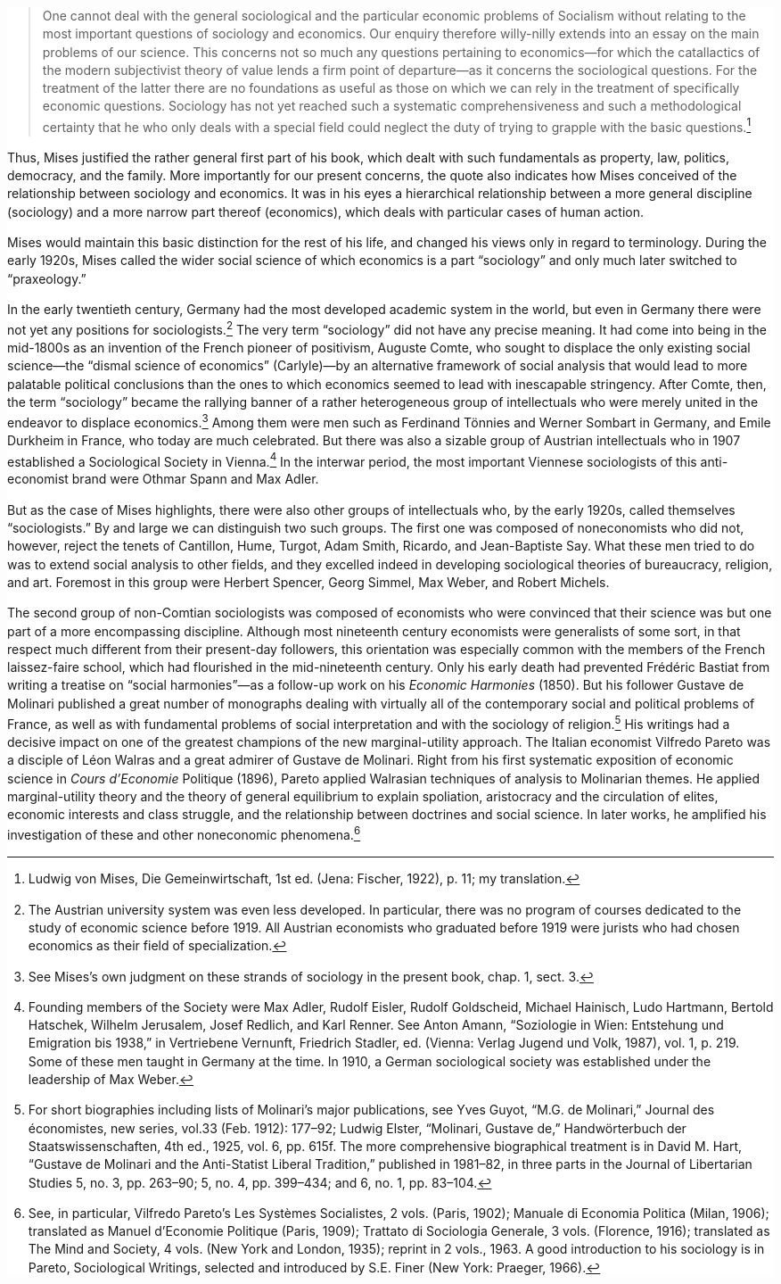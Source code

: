 > One cannot deal with the general sociological and the particular economic problems of Socialism without relating to the most important questions of sociology and economics. Our enquiry therefore willy-nilly extends into an essay on the main problems of our science. This concerns not so much any questions pertaining to economics—for which the catallactics of the modern subjectivist theory of value lends a firm point of departure—as it concerns the sociological questions. For the treatment of the latter there are no foundations as useful as those on which we can rely in the treatment of specifically economic questions. Sociology has not yet reached such a systematic comprehensiveness and such a methodological certainty that he who only deals with a special field could neglect the duty of trying to grapple with the basic questions.[^11]

Thus, Mises justified the rather general first part of his book, which dealt with such fundamentals as property, law, politics, democracy, and the family. More importantly for our present concerns, the quote also indicates how Mises conceived of the relationship between sociology and economics. It was in his eyes a hierarchical relationship between a more general discipline (sociology) and a more narrow part thereof (economics), which deals with particular cases of human action.

Mises would maintain this basic distinction for the rest of his life, and changed his views only in regard to terminology. During the early 1920s, Mises called the wider social science of which economics is a part “sociology” and only much later switched to “praxeology.”

In the early twentieth century, Germany had the most developed academic system in the world, but even in Germany there were not yet any positions for sociologists.[^12] The very term “sociology” did not have any precise meaning. It had come into being in the mid-1800s as an invention of the French pioneer of positivism, Auguste Comte, who sought to displace the only existing social science—the “dismal science of economics” (Carlyle)—by an alternative framework of social analysis that would lead to more palatable political conclusions than the ones to which economics seemed to lead with inescapable stringency. After Comte, then, the term “sociology” became the rallying banner of a rather heterogeneous group of intellectuals who were merely united in the endeavor to displace economics.[^13] Among them were men such as Ferdinand Tönnies and Werner Sombart in Germany, and Emile Durkheim in France, who today are much celebrated. But there was also a sizable group of Austrian intellectuals who in 1907 established a Sociological Society in Vienna.[^14] In the interwar period, the most important Viennese sociologists of this anti-economist brand were Othmar Spann and Max Adler.

But as the case of Mises highlights, there were also other groups of intellectuals who, by the early 1920s, called themselves “sociologists.” By and large we can distinguish two such groups. The first one was composed of noneconomists who did not, however, reject the tenets of Cantillon, Hume, Turgot, Adam Smith, Ricardo, and Jean-Baptiste Say. What these men tried to do was to extend social analysis to other fields, and they excelled indeed in developing sociological theories of bureaucracy, religion, and art. Foremost in this group were Herbert Spencer, Georg Simmel, Max Weber, and Robert Michels.

The second group of non-Comtian sociologists was composed of economists who were convinced that their science was but one part of a more encompassing discipline. Although most nineteenth century economists were generalists of some sort, in that respect much different from their present-day followers, this orientation was especially common with the members of the French laissez-faire school, which had flourished in the mid-nineteenth century. Only his early death had prevented Frédéric Bastiat from writing a treatise on “social harmonies”—as a follow-up work on his _Economic Harmonies_ (1850). But his follower Gustave de Molinari published a great number of monographs dealing with virtually all of the contemporary social and political problems of France, as well as with fundamental problems of social interpretation and with the sociology of religion.[^15] His writings had a decisive impact on one of the greatest champions of the new marginal-utility approach. The Italian economist Vilfredo Pareto was a disciple of Léon Walras and a great admirer of Gustave de Molinari. Right from his first systematic exposition of economic science in _Cours d’Economie_ Politique (1896), Pareto applied Walrasian techniques of analysis to Molinarian themes. He applied marginal-utility theory and the theory of general equilibrium to explain spoliation, aristocracy and the circulation of elites, economic interests and class struggle, and the relationship between doctrines and social science. In later works, he amplified his investigation of these and other noneconomic phenomena.[^16]


[^1]: For an introduction to Mises’s life and work see his autobiographical essay Notes and Recollections (South Holland, Ill.: Libertarian Press, 1978). See also Margit von Mises, My Years With Ludwig von Mises, 2nd ed. (Cedar Falls, Iowa: Center for Futures Education, 1984); Murray N. Rothbard, Ludwig von Mises: Scholar, Creator, Hero (Auburn, Ala.: Mises Institute, 1988); Israel M. Kirzner, Ludwig von Mises (Wilmington, Del.: ISI Books, 2001).
[^2]: See Ludwig von Mises, Grundprobleme der Nationalökonomie—Untersuchungen über Verfahren, Aufgaben und Inhalt der Wirtschaftsund Gesellschaftslehre (Vienna: Julius Springer, 1933).
[^3]: The first draft of the translation was the work of an outstanding young student of Mises’s by the name of George Reisman. Mises then had Arthur Goddard revise the manuscript. Funding for the whole project came from the William Volker Fund. The publisher of the first edition was Van Nostrand. In 1981, New York University Press published a second edition, with a preface by Ludwig Lachmann.
[^4]: In fact he wrote in the “Preface to the English-Language Edition”: “The translator and the editor carried on their work independently. I myself did not supply any suggestions concerning the translation nor any deviations from the original German text” (p. lxix). George Reisman told the present writer that he suggested Foundations of Economics as the title of the English version. Thus we must assume the definitive title came from Goddard.
[^5]: For predecessors of Menger, see the papers contained in Wert, Meinung, Bedeutung: die Tradition der subjektiven Wertlehre in der deutschen Nationalökonomie vor Menger, Birger P. Priddat, ed. (Marburg: Metropolis, 1997); for predecessors of Walras, see Robert Ekelund and Robert Hébert, Secret Origins of Modern Microeconomics: Dupuit and the Engineers (Chicago: University of Chicago Press, 1999).
[^6]: Notice that Carl Menger did not speak of utility, but of value. The concept of value has in his price theory more or less the same function as the concept of utility in the price theories of Jevons and Walras. Below, Mises’s very original concept of value will be discussed in more detail.
[^7]: Arguably Böhm-Bawerk’s economic analysis of legal rights is an exception. See his Rechte und Verhältnisse vom Standpunkt der volkswirthschaftlichen Güterlehre (Innsbruck: Wagner, 1881); reprinted in Gesammelte Schriften, F.X. Weiss, ed. (Vienna: Hölder, Pichler, Tempsky, 1924), pp. 1–126; translated as “Whether Legal Rights and Relationships are Economic Goods,” Shorter Classics of Eugen von Böhm-Bawerk (South Holland, Ill.: Libertarian Press, 1962), pp. 25–138.
[^8]: See Felix Somary, The Raven of Zurich (London: Hurst, 1960), p. 13.
[^9]: See in particular Friedrich von Wieser, Recht und Macht (Leipzig: Duncker and Humblot, 1910); idem, Das Gesetz der Macht (Vienna: Julius Springer, 1926).
[^10]: Ludwig von Mises, Socialism (Indianapolis: Liberty Fund, [1936] 1981), p. 22. This is the translation of the second German edition, which was published in 1932.
[^11]: Ludwig von Mises, Die Gemeinwirtschaft, 1st ed. (Jena: Fischer, 1922), p. 11; my translation.
[^12]: The Austrian university system was even less developed. In particular, there was no program of courses dedicated to the study of economic science before 1919. All Austrian economists who graduated before 1919 were jurists who had chosen economics as their field of specialization.
[^13]: See Mises’s own judgment on these strands of sociology in the present book, chap. 1, sect. 3.
[^14]: Founding members of the Society were Max Adler, Rudolf Eisler, Rudolf Goldscheid, Michael Hainisch, Ludo Hartmann, Bertold Hatschek, Wilhelm Jerusalem, Josef Redlich, and Karl Renner. See Anton Amann, “Soziologie in Wien: Entstehung und Emigration bis 1938,” in Vertriebene Vernunft, Friedrich Stadler, ed. (Vienna: Verlag Jugend und Volk, 1987), vol. 1, p. 219. Some of these men taught in Germany at the time. In 1910, a German sociological society was established under the leadership of Max Weber.
[^15]: For short biographies including lists of Molinari’s major publications, see Yves Guyot, “M.G. de Molinari,” Journal des économistes, new series, vol.33 (Feb. 1912): 177–92; Ludwig Elster, “Molinari, Gustave de,” Handwörterbuch der Staatswissenschaften, 4th ed., 1925, vol. 6, pp. 615f. The more comprehensive biographical treatment is in David M. Hart, “Gustave de Molinari and the Anti-Statist Liberal Tradition,” published in 1981–82, in three parts in the Journal of Libertarian Studies 5, no. 3, pp. 263–90; 5, no. 4, pp. 399–434; and 6, no. 1, pp. 83–104.
[^16]: See, in particular, Vilfredo Pareto’s Les Systèmes Socialistes, 2 vols. (Paris, 1902); Manuale di Economia Politica (Milan, 1906); translated as Manuel d’Economie Politique (Paris, 1909); Trattato di Sociologia Generale, 3 vols. (Florence, 1916); translated as The Mind and Society, 4 vols. (New York and London, 1935); reprint in 2 vols., 1963. A good introduction to his sociology is in Pareto, Sociological Writings, selected and introduced by S.E. Finer (New York: Praeger, 1966).
[^17]: See Fetter, Principles of Economics (New York: Century, 1905), pp. 43 ff. See also his later work Economic Principles (New York: Century, 1915), vol. 1, pp. 22 ff.
[^18]: Fetter, Principles of Economics, p. 3.
[^19]: He actually prefaced his magnum opus, The Common Sense of Political Economy (1910), with the following quote from Auguste Comte: “L’analyse économique proprement dite ne me semble pas devoir finalement être conçue ni cultivée, soit dogmatiquement, soit historiquement, à part de l’ensemble de l’analyse sociologique, soit statique, soit dynamique.”
[^20]: Philip Wicksteed, The Common Sense of Political Economy, edited with an introduction by Lionel Robbins (London: Routledge and Kegan Paul, [1910] 1932); reprint (New York: Augustus M. Kelley, 1967), p. 3. In his 1932 introduction to the book, Robbins called it “the most exhaustive non-mathematical exposition of the technical and philosophical complications of the so-called marginal theory of pure Economics” (ibid., p. xii) and said it could only be compared with Wieser’s Theorie der Gesellschaftlichen Wirtschaft.
[^21]: See Friedrich von Wieser, Theorie der Gesellschaftlichen Wirtschaft, 1st ed., 1914; 2nd ed. (Tübingen: Mohr, 1924).
[^22]: See, in particular, Joseph Schumpeter, Wesen und Hauptinhalt der theoretischen Nationalökonomie (Munich and Leipzig: Duncker and Humblot, 1908); idem, Theorie der wirtschaftlichen Entwicklung (Munich and Leipzig: Duncker and Humblot, 1911).
[^23]: See Joseph Schumpeter, Aufsätze zur Soziologie (Tübingen: Mohr, 1953).
[^24]: See chapter one of the present book, which was first published in Grundprobleme der Nationalökonomie. Interestingly, up until the early 1930s, Mises chose the category “sociologist” in which classify himself for the standard professional listing of German scholars, the Kürschner’s Deutscher Gelehrtenkalender. This category had been first listed in the 1928/29 edition. See Christian Fleck, “Rückkehr unerwünscht. Der Weg der österreichischen Sozialforschung ins Exil,” Friedrich Stadler, ed., Vertriebene Vernunft, vol. 1, pp. 194 f.
[^25]: See Ludwig von Mises, Nationalökonomie (Geneva: Union, 1940), p. 3; Human Action (Auburn, Ala.: Mises Institute, [1949] 1998), p. 3. Mises here asserts that Espinas had first used the term praxéologie in “Les origines de la Technologie,” Revue philosophique 15 (July to December 1890): 113–35, in part pp. 114f.; and then also in his book Les origines de la Technologie (Paris: Félix Alcan, 1897), pp. 7f. In light of more recent scholarship, however, it appears that Espinas was but one member of a whole group of early praxeologists and that his use of the term praxeology was predated by his contemporary Louis Bourdeau, Théorie des sciences (Paris: Librairie Germer Baillière, 1882), vol. 2. Another important member of this group was Maurice Blondel, see in particular his L’Action—Essai d’une critique de la vie et d’une science de la pratique (Paris: Félix Alcan, 1893). Although space limitations prevent going into any detail, it should be emphasized that these early praxeological studies have only faint resemblance to Misesian praxeology. Properly speaking there are therefore two praxeological traditions. Present-day followers of the early French school call themselves “praxiologists” and their discipline “praxiology.” These scholars, most of whom are academics from France and Poland, publish the series Praxiology: The International Annual of Practical Philosophy and Methodology (New Brunswick, N.J.: Transaction Publishers, 1992 ongoing); see in particular vol. 7, The Roots of Praxiology: French Action Theory from Bourdeau and Espinas to Present Days,V. Alexandre and W.W. Gasparski, eds., 2000.
[^26]: Let us emphasize that the actual selection process can merely be based on the profitability calculus, without precluding any other decisions. Nothing prevents a businessman from building a social hall for his friends rather than a factory for his customers. Yet the benefit of the money calculus remains even in this case. For this calculus tells the businessman exactly how many of his resources were spent on his personal consumption—here: unpaid catering for his friends—rather than on the maintenance or increase of his capital.
[^27]: It is not possible to say whether 1,000,000 gallons of milk are somehow more (or less) than the 1,000 cows that produce this milk, just as it is impossible to say whether a castle park is more (or less) than the 100 gardeners that brought it into shape. The reason is that all these things are heterogeneous and cannot therefore be compared quantitatively—the problem of adding up apples and oranges. For the same reason it is also impossible to tell whether using the cows to produce the milk is more efficient than using the gardeners to bring the garden into shape. But once all these things are exchanged for money, we can make such quantitative comparisons, namely, by comparing their money prices. Depending on what these prices are, we can say that the milk exchanges for more (or less) money than the cows, and that the garden exchanges for more (or less) money than the services of the gardeners. And depending on the ratios of selling and buying prices (the profitability) we can assert that our money is more (or less) efficiently used in producing milk than in producing a castle garden.
[^28]: This does not mean that Mises held that the causal explanation of values was outside the scope of legitimate scientific inquiry. Rather, he held that the causal explanation of values could never rely on praxeological laws, but must always rely on an historical understanding of the contingent features of the case under consideration. Praxeology and economics deal with constant (time-invariant) relationships between observed human behavior and other events; the specific cognitive act of learning about these laws is “conception.” By contrast, historical research seeks to give an account of the unique or contingent (that is, time-variant) features of any given case of action; the specific cognitive act on which it relies is “understanding.” Mises presents this dis- tinction in chapter three of the present book. Later he elaborated it in much more detail in Theory and History (New Haven, Conn.: Yale University Press, 1957; 3rd ed., Auburn, Ala.: Mises Institute, 1985). Here he finally integrates and combines his work on the epistemology of economics with the works of Windelband, Rickert, and Weber, who had elaborated the concept of “understanding” to characterize the epistemological nature of historical analysis; see Wilhelm Windelband, Präludien, 8th ed. (Tübingen: Mohr, 1922), vol. 2, pp. 136ff.; Heinrich Rickert, Kulturwissenschaft und Naturwissenschaft, 3rd ed. (Tübingen: Mohr, 1915); Max Weber, Gesammelte Aufsätze zur Wis- senschaftslehre, reprint (Tübingen: Mohr, [1992] 1988). For an excellent introduction to Mises’s views on the interaction between conception and understanding in social analysis, see Joseph T. Salerno, “Introduction,” Murray N. Rothbard, A History of Money and Banking in the United States (Auburn, Ala.: Mises Institute, 2002), pp. 7–43.
[^29]: See Friedrich von Wieser, “Das Wesen und der Hauptinhalt der theoretischen Nationalökonomie—kritische Glossen,” in Gesammelte Abhandlungen, F.A. Hayek, ed. (Tübingen: Mohr, [1911] 1929).
[^30]: See Vilfredo Pareto, Manuel d’économie politique, reprint (Geneva: Librairie Droz, 1966), chap. 2, §§1–18. Pareto is a subjectivist only in the sense that he recognizes the subjectivist character of the goals of human action (see ibid., chap. 3, §§29 f.), which is why he strictly distinguished between (objective) utility and (subjective) “ophelimity.” Yet Pareto’s subjectivism stops short when it comes to dealing with the means of action because here he professes to consider only the case of “logical action.”
[^31]: See ibid., chap. 3, §152.
[^32]: See Wicksteed, Common Sense, pp. 4 f. This was also the position of Böhm-Bawerk. See Mises’s critique in the present volume, pp. 185ff.
[^33]: Wicksteed, Common Sense, p. 5. From Pareto, he took over the abortive notion that individual utilities (“ophelimities”) were quantifiable and that, in general equilibrium, the utilities of all goods coincided—that is, that they then were the same (see, for example, ibid., pp. 6 f., 37). Clearly this presupposes some sort of measurability or quantification. Also, along the lines of Jevons and Wieser, Wicksteed continually shifted in his presentation of economic science as a positive theory and a normative theory. One expression of this confusion is his claim that scales of preferences can be inconsistent (see pp. 33 f.). Today this is called the problem of transitivity or the problem of the rationality of choice.
[^34]: See Ludwig von Mises, “Die Wirtschaftsrechnung im sozialistischen Gemeinwesen,” Archiv für Sozialwissenschaft und Sozialpolitik 47 (1920): 86–121; translated as Economic Calculation in the Socialist Commonwealth (Auburn, Ala.: Mises Institute, 1990). The literature on Mises’s argument, on the ensuing debate, and on the later modification of the argument through F.A. Hayek and Lionel Robbins is considerable. For an overview and some discussion, see David Ramsey Steele, From Marx to Mises (La Salle, Ill.: Open Court, 1992); Joseph T. Salerno, “Why Socialist Calculation is ‘Impossible’,” Postscript to Mises, Economic Calculation in the Socialist Commonwealth; Hans-Hermann Hoppe, “Socialism: A Property or Knowledge Problem?” Review of Austrian Economics 9, no. 1 (1996); Jörg Guido Hülsmann, “Knowledge, Judgment, and the Use of Property,” Review of Austrian Eco- nomics 10, no. 1 (1997); Peter Boettke, ed., Socialism and the Market: The Socialist Calculation Debate Revisited, 9 vols. (London: Routledge, 2000).
[^35]: John Stuart Mill, Principles of Political Economy, 2 vols. (London: Routledge, 1891), book 3, chap. 1, p. 298.
[^36]: In chapter 8 of the present book, Mises deals with a crude variant of the Millian view that was very influential in the 1920s. According to this theory, the adjustment of the structure of production was entirely a matter of technology; in particular, the present structure of production plays no role in determining the optimal course of action.
[^37]: See Friedrich von Wieser, Über den Ursprung und die Hauptgesetze des wirthschaftlichen Werthes (Vienna: Hölder, Pichler, Tempsky, 1884), in particular pp. 180 ff., where Wieser discusses problems of value calculation; idem, Der Natürliche Werth (Vienna: Hölder, Pichler, Tempsky, 1889), chap. 3, pp. 67 ff.
[^38]: We have already discussed the fictional character of the idea of a value calculus. Let us mention some of the other fictions underlying Wieser’s approach in order to get the full flavor of its modernity—for Wieser is one of the apostles of present-day neoclassical economic theory, which to a large extent relies on fiction rather than on fact. His value theory was based on the fiction that one could meaningfully speak of value without respect to the wealth or income of the acting person. The value that is independent of income and wealth is “natural value.” Of course the natural value of capital goods is derived from the natural value of consumers’ goods. How the natural value of consumers’ goods is imputed on capital goods is the subject matter of imputation theory. Moreover, Wieser held that natural value was objective in the sense that it is the same for all persons. For example, he claimed that an increase in the quantity of money entailed the same decrease of the value of money, and he also held that the marginal value of any given amount of money is lower for a rich than for a poor man. Thus, in spite of some statements in which he stressed that value was always related to an acting individual, in his theory of natural value Wieser completely disassociated the value of goods from any context given by concrete human action. This was the starting point for his theory of the shortcomings of capitalism and also for his policy recommendations. It is obvious that real-life monetary economies are not likely to bring about the same results as an economy in which natural value reigns. According to Wieser, only if all members of society are perfectly equal in their wealth and income position do the values of a monetary economy coincide with natural values. And since natural value is the economic ideal of all possible real economies, it follows that economic policy should make sure that all factors of production be treated according to their natural values. This might be achieved in a perfect communist state. But it might also be achieved through heavy government intervention in the market economy. For an enlight- ening analysis of the shortcomings of Wieser’s value theory, see Sam Bostaph, “Wieser on Economic Calculation Under Socialism,” Quarterly Journal of Austrian Economics 6, no.2 (2003).
[^39]: The best illustration is the fact that Max Weber invited him to write a general treatise on economics for the prestigious Grundriss der Sozialökonomik series, which was supposed to portray the present state of the social sciences. The result was Wieser’s Theorie der gesellschaftlichen Wirtschaft, which was first published in 1914 and remained the main work of reference in German-language economics until the early 1930s (a second edition appeared in 1924).
[^40]: The solution Menger and Böhm-Bawerk gave to the imputation problem is quite different from Wieser’s solution. But all three authors held that there was such a thing as value imputation. This is the crucial point that needs to stressed here. Böhm-Bawerk clarified his position in the “Excursus VII” of his Positive Theory of Capital. Works on the technical problems of imputation theory abounded from the 1890s and proliferated until the 1930s, not surprisingly without leading to any solution. Among later works, see Leo Schönfeld-Illy, Wirtschaftsrechnung, reprint (Munich: Philosophia, [1924] 1982); Wilhelm Vleugels, Die Lösungen des wirtschaftlichen Zurechnungsproblems bei Böhm-Bawerk und Wieser (Halle: Niemeyer, 1930). See also Mises, Nationalökonomie, pp. 312–19.
[^41]: A socialist contemporary of Mises’s, Heimann clearly saw this implication; see Eduard Heimann, History of Economic Doctrines: An Introduction to Economic Theory (New York: New York University Press, 1945), p. 208. The only present-day historian of economic thought who seems to have noticed the anti-Wieser implications of the socialist-calculation argument is Mark Blaug. Blaug even suggests that the socialist calculation argument was primarily intended as a refutation of Wieser; see Mark Blaug, Great Economists Before Keynes (Cambridge, U.K.: Cambridge University Press, 1986), p. 280.
[^42]: See Georg Simmel, Philosophie des Geldes, reprint (Frankfurt/Main: Suhrkamp, [1901] 1991), p. 35; Joseph Schumpeter, Wesen und Hauptinhalt der theoretischen Nationalökonomie (Munich and Leipzig: Duncker and Humblot, 1908), p. 50.
[^43]: Menger, Principles of Economics (New York: New York University Press, 1976), p. 115. Menger also defined value as “a judgement economizing men make about the importance of the goods at their disposal for the maintenance of their lives and well being. Hence value does not exist outside the consciousness of men” (p. 121).
[^44]: To some extent, Menger’s definition of value as a bilateral relationship did not quite correspond to his actual analysis of how individual values cause the formation of market prices. In the latter, Menger relied on the feature of value that Mises would eventually express with great clarity, namely, its relativity not only to an acting subject, but also to other values. Menger’s actual deduction of market prices from values was therefore certainly an inspiration for Mises; his definition of value was not.
[^45]: Ludwig von Mises, The Theory of Money and Credit (Indianapolis, Ind.: Liberty Classics, 1981), pp. 51–52.
[^46]: Mises’s “preference theory” of value was in perfect harmony with Franz Čuhel’s insight that the values underlying individual decision-making could not be measured. In his Zur Lehre von den Bedürfuissen (Innsbruck: Wagner, 1907), Čuhel had stressed that value was a purely ordinal relationship between economic goods, and that this relationship was always bound up in a context given by a concrete person at a concrete time and a concrete place.
[^47]: Mises, Theory of Money and Credit, pp. 52–53.
[^48]: See Ludwig von Mises, “Bemerkungen zum Grundproblem der subjektivistischen Wertlehre,” Archiv für Socialwissenschaften und Socialpolitik 59, no. 1 (February 1928): 32–47; reprinted in Epistemological Problems of Economics, chap. 5.
[^49]: Mises, Epistemological Problems of Economics, p. 178. Let us emphasize again that the importance of subjectivism in value theory is that it allows us to explain market prices in terms of an uncontroversial empirical fact: the choices of the market participants who prefer the commodities they buy to the prices they pay. Mises’s theory was “subjectivist” in the sense that it took its starting point in this matter of fact, dealing with choices that were made rather than with choices that from some point of view should have been made, or that would have been made under other than present circumstances. In this precise sense, Mises held, the main contribution of the new marginal economics was its subjectivism. By adopting the point of view of real-world acting men, economists were finally in a position to deal with how things were rather than with how things should be. Mises admonishes that, unfortunately, other elements of the new theory had received undue attention, for example, the law of diminishing marginal utility or the law of psychological want satiation. Economic action is always in accord only with the importance that acting man attaches to the limited quantities among which he must directly choose. It does not refer to the importance that the total supply at his disposal has for him nor to the altogether impractical judgment of the social philosopher concerning the importance for humanity of the total supply that men can obtain. The recognition of this fact is the essence of the modern theory. It is independent of all psychological and ethical considerations. However, it was advanced at the same time as the law of the satiation of wants and of the decrease in the marginal utility of the unit in an increasing supply. All attention was turned toward this law, and it was mistakenly regarded as the chief and basic law of the new theory. Indeed, the latter was more often called the theory of diminishing marginal utility than the doctrine of the subjectivist school, which would have been more suitable and would have avoided misunderstandings. (ibid., pp. 179–80)
[^50]: See Mises, “Vom Weg der subjektivistischen Wertlehre,” Ludwig von Mises and A. Spiethoff, eds., Probleme der Wertlehre (Munich and Leipzig: Duncker and Humblot, 1931), pp. 73–93; reprinted in Epistemological Problems of Economics, chap. 4.
[^51]: One anonymous reviewer noticed that, in the present book, Mises had significantly refined the Austrian value theory and that the book could therefore be considered a critique of all those schools of thought that deviated from his theory. In the original words of the reviewer: “Die Arbeit ist eine energische Abrechnung mit den verschiedenen Schulen, welche nicht auf der Basis der Grenznutzenlehre oder, richtiger gesagt, der österreichischen, von Mises wesentlich verfeinerten Wertlehre stehen.” W.W., “Grundprobleme der Nationalökonomie,” Mitteleuropäische Wirtschaft—Wochenbeilage der “Neuen Freien Presse” (Vienna, 23 September 1933).
[^52]: Mises, Epistemological Problems of Economics, p. 158. He proceeds to give a short outline of the full picture of praxeology and economics, as it stood in the light of his theory of calculation. See pp. 166f., 191.
[^53]: See in particular Gustav Cassel’s Theoretische Sozialökonomik, 4th ed., (Leipzig: Deichert, 1927).
[^54]: In an earlier work, Mises had rebuked these criticisms as being exaggerated, yet without stating what he believed were the unassailable truths in the traditional theory of value. See Ludwig von Mises, “Interventionismus,” in Kritik des Interventionismus (Jena: Fischer, [1926] 1929), pp. 25 f., 29 f., 41. In the chapters on value theory contained in the present volume he filled this gap.
[^55]: It has been controversial even with some of his closest associates. See for example F.A. Hayek’s statements in the introduction he wrote in 1977 for the German edition of Mises’s autobiographical Erinnerungen (Stuttgart: Gustav Fischer, 1979, in particular p. xvi). Only after the 1940s could Mises present his students with the full picture of his system of thought, which by then had become embodied in his treatises Nationalökonomie (1940) and Human Action (1949). This had a decisive impact on the younger generations of his students, who were much more prone than his Vienna associates to accept his views on the aprioristic character of social theory. See on this Joseph T. Salerno, “The Place of Mises’s Human Action in the Development of Modern Economic Thought,” Quarterly Journal of Austrian Economics 2, no. 1 (1999).
[^56]: This issue has been touched on in some of the writings of Murray N. Rothbard; see in particular the first six essays contained in his posthumous Logic of Action I (Cheltenham, U.K.: Edward Elgar, 1997). For other informed discussions of the a priori nature of praxeological laws see in particular Hans-Hermann Hoppe, Economic Science and the Austrian Method (Auburn, Ala.: Mises Institute, 1995); Barry Smith, “Aristotle, Menger, and Mises: An Essay in the Metaphysics of Economics,” in Carl Menger and His Economic Legacy, Bruce Caldwell, ed. (Durham, N.C.: Duke University Press, 1990), pp. 263–88; idem, “Aristotelianism, Apriorism, Essentialism,” in The Elgar Companion to Austrian Economics, Peter Boettke, ed. (Cheltenham, U.K.: Edward Elgar, 1994), pp. 33–37; idem, “In Defence of Extreme (Fallibilistic) Apriorism,” Journal of Libertarian Studies 12, no. 1 (1996): 179–92; Gérard Bramoullé, “A-priorisme et faillibilisme: en défense de Rothbard contre Popper,” Journal des Economistes et des Etudes Humaines 6, no. (1995); Roderick Long, Wittgenstein, Austrian Economics, and the Logic of Action (London: Routledge, forthcoming).
[^57]: Things somewhat changed after World War II with the renaissance to Aristotelian studies. As a consequence, the expression “empirical” is often used again in the wider sense in which Aristotle and the scholastics used it. A case in point is Mises’s follower, Murray Rothbard.
[^58]: One contemporary reviewer of Grundprobleme der Nationalökonomie, Dr. Mann, summarized Mises’s position as follows:He starts from the premise that there are two types of experience. One is an external experience through which we grasp objects and events of the exterior world. The empirical sciences—thus above all the natural sciences—start from here. Then there is inner experience, of which there are two: intuitive understanding and intellectual conception of evident processes. The conception of human actions falls into the latter category. (Review in Sparwirtschaft [May 1935]; my translation)The constant reliance on facts was what distinguished Mises’s apriorism from the mystical apriorism of Othmar Spann, his rival from the University of Vienna, who had authored the most successful German social-science textbook ever (Der wahre Staat ). Spann despised mere logical, descriptive, and analytical thought; rather he thought that to understand the workings of society it was necessity to “descend into the depth of the human heart, the ultimate fountain and mainspring of our life’s law” (p. 5).
[^59]: One cannot “see” a person making choices because, for one thing, one can never see the choice-alternative that the person puts aside to do the thing that we see him doing. Consistent materialists, such as Marx and most of his followers, have therefore denied the very existence of choice.
[^60]: I have taken most of these examples from F.A. Hayek, “The Facts of the Social Sciences,” in Individualism and Economic Order (Chicago: Chicago University Press, 1948), p. 59. Hayek here delivers a good discussion of our problem.
[^61]: Mises, Epistemological Problems of Economics, p. 116; see also, pp. 1 ff., 6, and 107. Mises had expressed this view already in previous writings. See in particular his “Sozialliberalismus,” Zeitschrift für die gesamte Staatswissenschaft (1926); reprinted Kritik des Interventionismus (Jena: Fischer, 1929), in particular pp. 72 f. See also his Kritik des Interventionismus, in particular pp. 28 f.
[^62]: Hans-Hermann Hoppe, Democracy—The God That Failed (New Brunswick, N.J.: Transaction Publishers), pp. xv, xviii.
[^63]: Ibid. p. xvii.
[^64]: The eminent cultural historian, William M. Johnston argued that Austrian thought was subject to the pervasive influence of a particular variant of philosophia perennis, namely, the philosophy of the rationalist philosopher Gottfried Wilhelm Leibniz (1646–1716) from Saxony. Leibniz lived in Vienna from 1712 to 1714. During this time he wrote his important treatises Monadologie and Principes de la nature et de la grace. See William M. Johnston, The Austrian Mind: An Intellectual and Social History 1848–1938 (Los Angeles: University of California Press, 1972), p. 274.
[^65]: See Emil Kauder, A History of Marginal Utility Theory (Princeton, N.J.: Princeton University Press, 1965).
[^66]: See in particular Menger’s monograph on the methods and epistemology of the social sciences: Untersuchungen über die Methode der Socialwissenschaften und der Politischen oekonomie insbesondere (Leipzig: Duncker and Humblot, 1883). On Menger as an Aristotelian, see Barry Smith, Austrian Philosophy: The Legacy of Franz Brentano (La Salle, Ill.: Open Court, 1994).
[^67]: Some exceptions must be made for Wieser, though, because he allowed for “idealizing abstractions.” See above, footnote 29.
[^68]: See Mises, Theory of Money and Credit, part 3.
[^69]: If there ever was a Kantian in the ranks of the Austrian School, it was Richard von Strigl. In his Die ökonomischen Kategorien und die Organisation der Wirtschaft (Economic Categories and Economic Organization, 1923), he argued that the subject matter of economic theories were the relationships between certain concepts such as “ownership” and “acting subject.” Another Kantian economist of the time was Harro Bernardelli. See his Die Grundlagen der ökonomischen Theorie. Eine Einführung (Tübingen: Mohr, 1933). Neither Strigl nor Bernardelli were, however, Kantians in the sense of impositionists.
[^70]: See for example, Mises, “Anti-Marxism,” Critique of Interventionism (New Rochelle, N.Y.: Arlington House, 1977), p. 112; idem, Liberalismus (Jena: Fischer, 1927), pp. 16f.; idem, Nationalökonomie (Geneva: Editions Union, 1940; reprint Munich: Philosophia, 1980), pp. 125ff.; idem, Human Action, Scholar’s Edition (Auburn, Ala.: Mises Institute, [1949] 1998), pp. 157ff.
[^71]: This is also why Murray Rothbard—a dedicated Aristotelian in epistemology—would both argue that economics was based on facts of experience and call it aprioristic. It was precisely his Aristotelianism that made him receptive to Mises’s point that the experience we gain from the nature of human action is a priori to the experience we can gain through the observation of any concrete behavior. See Murray N. Rothbard, “In Defense of ‘Extreme Apriorism’,” Southern Economic Journal 3, no. 2/3 (1957): 314–20; idem, Man, Economy, and State, 3rd ed. (Auburn, Ala.: Mises Institute, 1993).
[^72]: It was only after the publication of Human Action that Mises focused his attention more exclusively on the epistemological problems of praxeology. This last phase of his research was productive and culminated in the publication of two books: Theory and History (1957), and The Ultimate Foundation of Economic Science (1962).
[^73]: I would like to thank Barry Smith, Stephan Kinsella, George Reisman, Bettina Bien Greaves, Mark Thornton, Joseph Salerno, and Joseph Stromberg for comments on an earlier version of this introduction.
[^74]: See my book Theory and History (Yale University Press, 1957), pages 194 f.
[^75]: The Political Element in the Development of Economic Theory (Routledge & Kegan Paul Ltd., London, 1953).